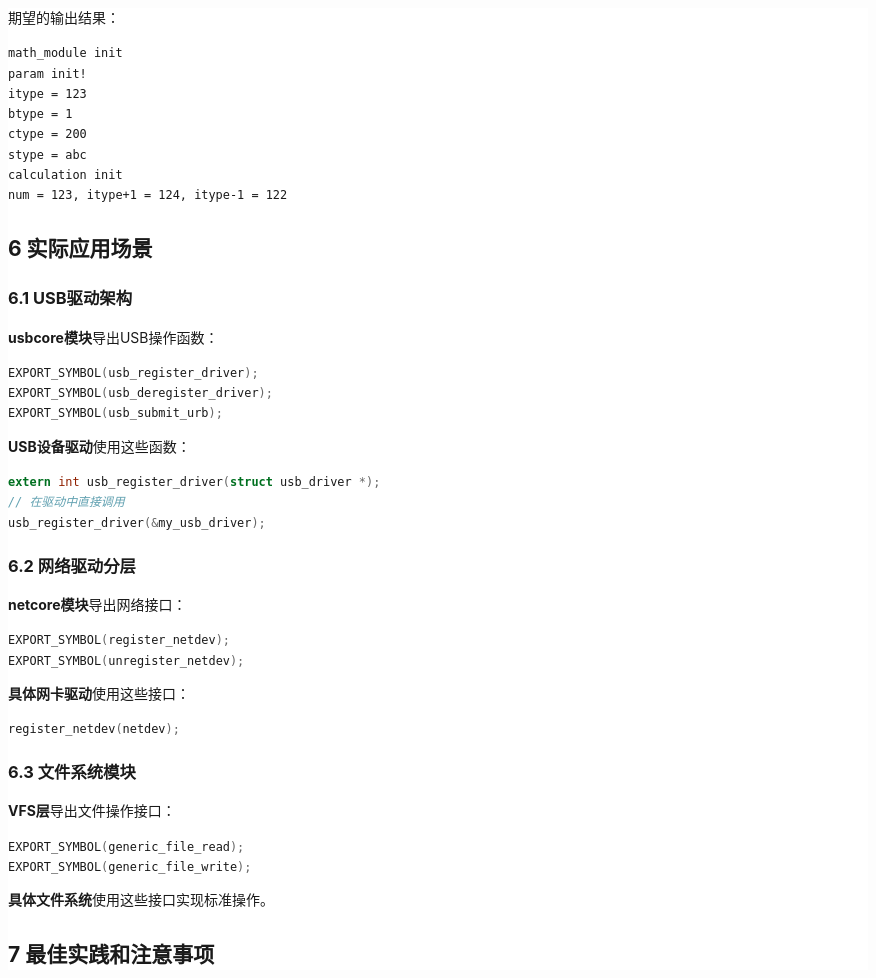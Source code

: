 期望的输出结果：
```txt
math_module init
param init!
itype = 123
btype = 1
ctype = 200
stype = abc
calculation init
num = 123, itype+1 = 124, itype-1 = 122
```

## 6 实际应用场景

### 6.1 USB驱动架构

**usbcore模块**导出USB操作函数：
```c
EXPORT_SYMBOL(usb_register_driver);
EXPORT_SYMBOL(usb_deregister_driver);
EXPORT_SYMBOL(usb_submit_urb);
```

**USB设备驱动**使用这些函数：
```c
extern int usb_register_driver(struct usb_driver *);
// 在驱动中直接调用
usb_register_driver(&my_usb_driver);
```

### 6.2 网络驱动分层

**netcore模块**导出网络接口：
```c
EXPORT_SYMBOL(register_netdev);
EXPORT_SYMBOL(unregister_netdev);
```

**具体网卡驱动**使用这些接口：
```c
register_netdev(netdev);
```

### 6.3 文件系统模块

**VFS层**导出文件操作接口：
```c
EXPORT_SYMBOL(generic_file_read);
EXPORT_SYMBOL(generic_file_write);
```

**具体文件系统**使用这些接口实现标准操作。

## 7 最佳实践和注意事项
